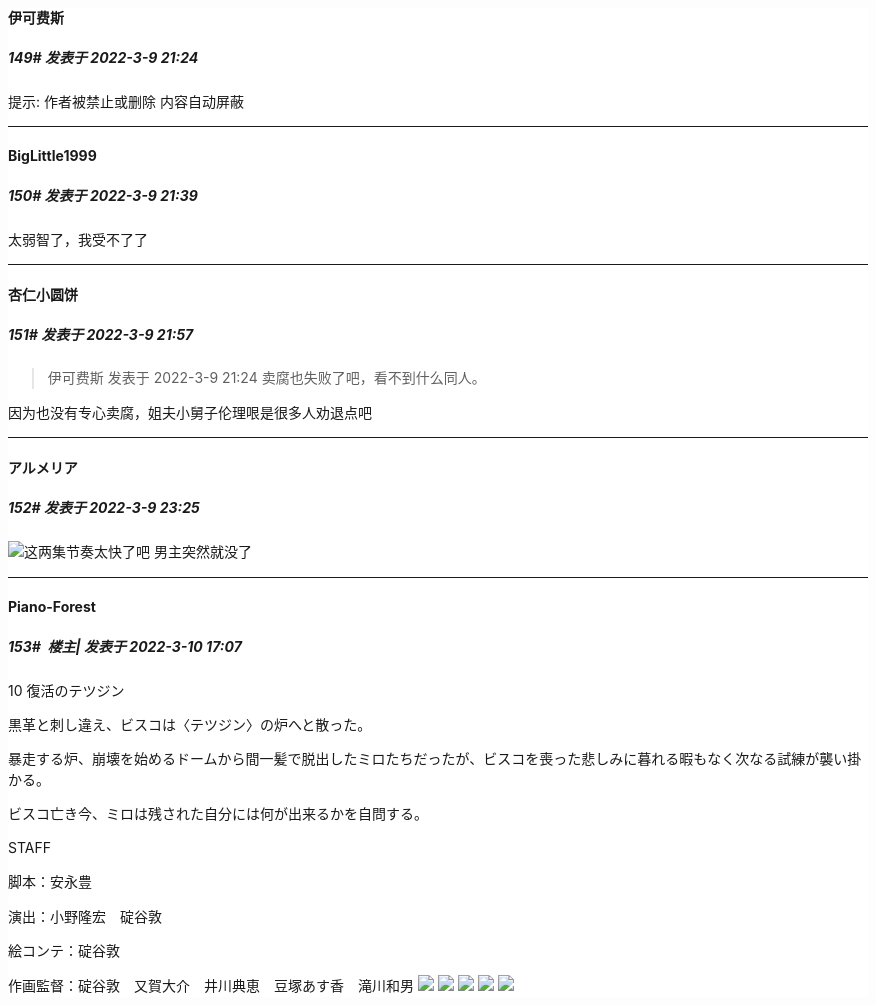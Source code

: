 ####  伊可费斯  
##### 149#       发表于 2022-3-9 21:24

提示: 作者被禁止或删除 内容自动屏蔽

*****

####  BigLittle1999  
##### 150#       发表于 2022-3-9 21:39

太弱智了，我受不了了


*****

####  杏仁小圆饼  
##### 151#       发表于 2022-3-9 21:57

<blockquote>伊可费斯 发表于 2022-3-9 21:24
卖腐也失败了吧，看不到什么同人。</blockquote>
因为也没有专心卖腐，姐夫小舅子伦理哏是很多人劝退点吧

*****

####  アルメリア  
##### 152#       发表于 2022-3-9 23:25

<img src="https://static.saraba1st.com/image/smiley/face2017/001.png" referrerpolicy="no-referrer">这两集节奏太快了吧 男主突然就没了

*****

####  Piano-Forest  
##### 153#         楼主| 发表于 2022-3-10 17:07

10 復活のテツジン

黒革と刺し違え、ビスコは〈テツジン〉の炉へと散った。

暴走する炉、崩壊を始めるドームから間一髪で脱出したミロたちだったが、ビスコを喪った悲しみに暮れる暇もなく次なる試練が襲い掛かる。

ビスコ亡き今、ミロは残された自分には何が出来るかを自問する。

STAFF

脚本：安永豊

演出：小野隆宏　碇谷敦

絵コンテ：碇谷敦

作画監督：碇谷敦　又賀大介　井川典恵　豆塚あす香　滝川和男
<img src="https://p.sda1.dev/5/f9e708b94144147a256c9206d3c73323/★SB_EP10_0006-1024x576.jpg" referrerpolicy="no-referrer">
<img src="https://p.sda1.dev/5/041814b74da821940362ddef15f443c7/★SB_EP10_0002-1024x576.jpg" referrerpolicy="no-referrer">
<img src="https://p.sda1.dev/5/9e582d16530b3d45f246f6aedfd66967/★SB_EP10_0014-1024x576.jpg" referrerpolicy="no-referrer">
<img src="https://p.sda1.dev/5/76acfed705e17e8ced03e4e802205914/★SB_EP10_0003-1024x576.jpg" referrerpolicy="no-referrer">
<img src="https://p.sda1.dev/5/a1d200b9d1884a43bd078233e2a315dd/★SB_EP10_0012-1024x576.jpg" referrerpolicy="no-referrer">
